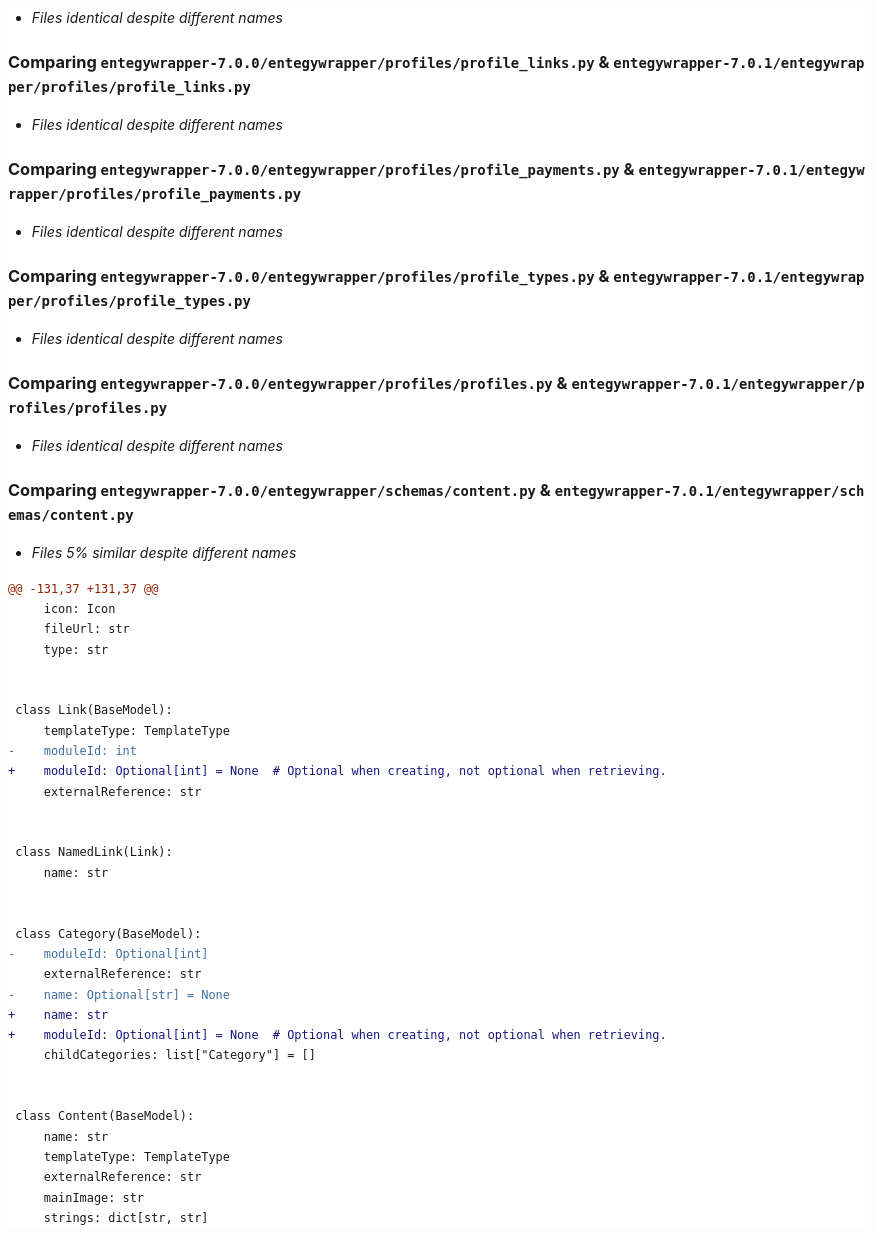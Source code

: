  * *Files identical despite different names*

### Comparing `entegywrapper-7.0.0/entegywrapper/profiles/profile_links.py` & `entegywrapper-7.0.1/entegywrapper/profiles/profile_links.py`

 * *Files identical despite different names*

### Comparing `entegywrapper-7.0.0/entegywrapper/profiles/profile_payments.py` & `entegywrapper-7.0.1/entegywrapper/profiles/profile_payments.py`

 * *Files identical despite different names*

### Comparing `entegywrapper-7.0.0/entegywrapper/profiles/profile_types.py` & `entegywrapper-7.0.1/entegywrapper/profiles/profile_types.py`

 * *Files identical despite different names*

### Comparing `entegywrapper-7.0.0/entegywrapper/profiles/profiles.py` & `entegywrapper-7.0.1/entegywrapper/profiles/profiles.py`

 * *Files identical despite different names*

### Comparing `entegywrapper-7.0.0/entegywrapper/schemas/content.py` & `entegywrapper-7.0.1/entegywrapper/schemas/content.py`

 * *Files 5% similar despite different names*

```diff
@@ -131,37 +131,37 @@
     icon: Icon
     fileUrl: str
     type: str
 
 
 class Link(BaseModel):
     templateType: TemplateType
-    moduleId: int
+    moduleId: Optional[int] = None  # Optional when creating, not optional when retrieving.
     externalReference: str
 
 
 class NamedLink(Link):
     name: str
 
 
 class Category(BaseModel):
-    moduleId: Optional[int]
     externalReference: str
-    name: Optional[str] = None
+    name: str
+    moduleId: Optional[int] = None  # Optional when creating, not optional when retrieving.
     childCategories: list["Category"] = []
 
 
 class Content(BaseModel):
     name: str
     templateType: TemplateType
     externalReference: str
     mainImage: str
     strings: dict[str, str]
```